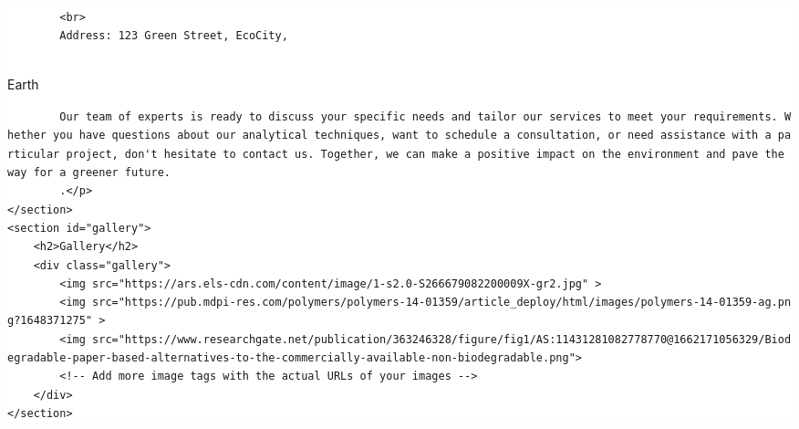             <br>
            Address: 123 Green Street, EcoCity, 
            
   <br>         Earth
            
            Our team of experts is ready to discuss your specific needs and tailor our services to meet your requirements. Whether you have questions about our analytical techniques, want to schedule a consultation, or need assistance with a particular project, don't hesitate to contact us. Together, we can make a positive impact on the environment and pave the way for a greener future.
            .</p>
    </section>
    <section id="gallery">
        <h2>Gallery</h2>
        <div class="gallery">
            <img src="https://ars.els-cdn.com/content/image/1-s2.0-S266679082200009X-gr2.jpg" >
            <img src="https://pub.mdpi-res.com/polymers/polymers-14-01359/article_deploy/html/images/polymers-14-01359-ag.png?1648371275" >
            <img src="https://www.researchgate.net/publication/363246328/figure/fig1/AS:11431281082778770@1662171056329/Biodegradable-paper-based-alternatives-to-the-commercially-available-non-biodegradable.png">
            <!-- Add more image tags with the actual URLs of your images -->
        </div>
    </section>

    

</body>
</html>
